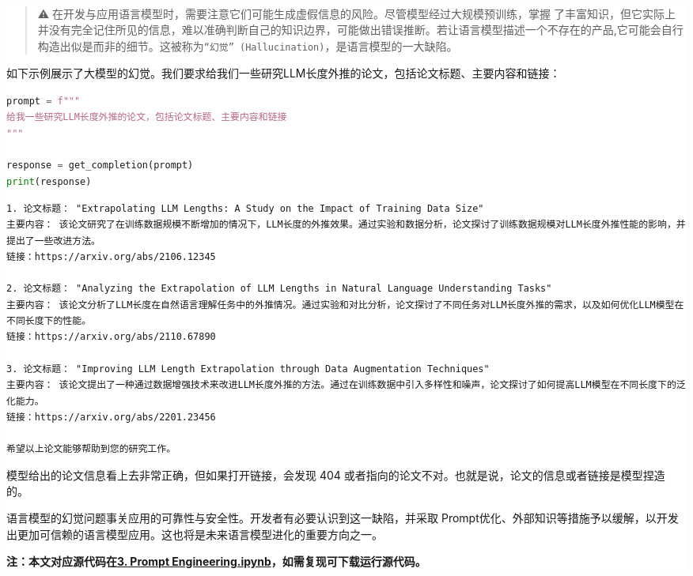
> ⚠️ 在开发与应用语言模型时，需要注意它们可能生成虚假信息的风险。尽管模型经过大规模预训练，掌握
> 了丰富知识，但它实际上并没有完全记住所见的信息，难以准确判断自己的知识边界，可能做出错误推断。若让语言模型描述一个不存在的产品,它可能会自行构造出似是而非的细节。这被称为`“幻觉”
(Hallucination)`，是语言模型的一大缺陷。

如下示例展示了大模型的幻觉。我们要求给我们一些研究LLM长度外推的论文，包括论文标题、主要内容和链接：


```python
prompt = f"""
给我一些研究LLM长度外推的论文，包括论文标题、主要内容和链接
"""

response = get_completion(prompt)
print(response)
```

    1. 论文标题： "Extrapolating LLM Lengths: A Study on the Impact of Training Data Size"
    主要内容： 该论文研究了在训练数据规模不断增加的情况下，LLM长度的外推效果。通过实验和数据分析，论文探讨了训练数据规模对LLM长度外推性能的影响，并提出了一些改进方法。
    链接：https://arxiv.org/abs/2106.12345
    
    2. 论文标题： "Analyzing the Extrapolation of LLM Lengths in Natural Language Understanding Tasks"
    主要内容： 该论文分析了LLM长度在自然语言理解任务中的外推情况。通过实验和对比分析，论文探讨了不同任务对LLM长度外推的需求，以及如何优化LLM模型在不同长度下的性能。
    链接：https://arxiv.org/abs/2110.67890
    
    3. 论文标题： "Improving LLM Length Extrapolation through Data Augmentation Techniques"
    主要内容： 该论文提出了一种通过数据增强技术来改进LLM长度外推的方法。通过在训练数据中引入多样性和噪声，论文探讨了如何提高LLM模型在不同长度下的泛化能力。
    链接：https://arxiv.org/abs/2201.23456
    
    希望以上论文能够帮助到您的研究工作。


模型给出的论文信息看上去非常正确，但如果打开链接，会发现 404 或者指向的论文不对。也就是说，论文的信息或者链接是模型捏造的。

语言模型的幻觉问题事关应用的可靠性与安全性。开发者有必要认识到这一缺陷，并采取 Prompt优化、外部知识等措施予以缓解，以开发出更加可信赖的语言模型应用。这也将是未来语言模型进化的重要方向之一。

**注：本文对应源代码在[3. Prompt Engineering.ipynb](https://github.com/datawhalechina/llm-universe/blob/main/notebook/C2%20%E4%BD%BF%E7%94%A8%20LLM%20API%20%E5%BC%80%E5%8F%91%E5%BA%94%E7%94%A8/3.%20Prompt%20Engineering.ipynb)，如需复现可下载运行源代码。**